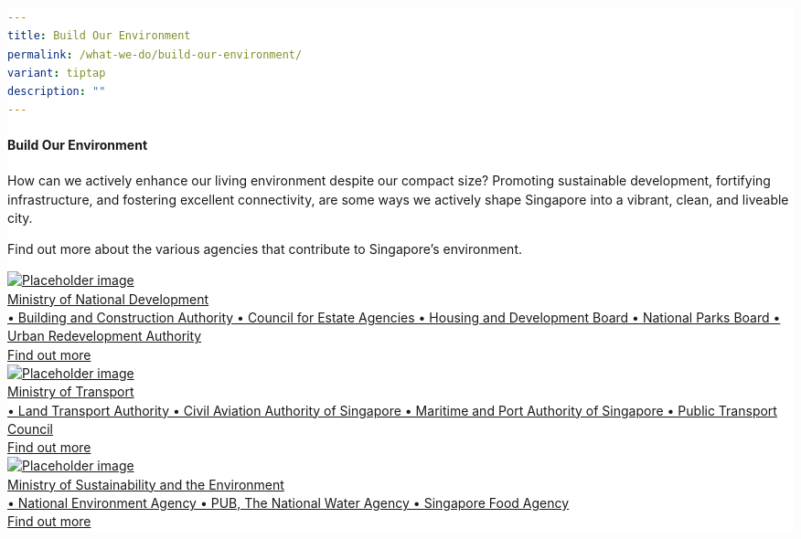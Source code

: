 ```yaml
---
title: Build Our Environment
permalink: /what-we-do/build-our-environment/
variant: tiptap
description: ""
---
```

<h4><strong>Build Our Environment</strong></h4>
<p>How can we actively enhance our living environment despite our compact
size? Promoting sustainable development, fortifying infrastructure, and
fostering excellent connectivity, are some ways we actively shape Singapore
into a vibrant, clean, and liveable city.</p>
<p>Find out more about the various agencies that contribute to Singapore’s
environment.</p>
<p></p>
<div class="isomer-card-grid"><a rel="noopener noreferrer nofollow" href="https://www.mnd.gov.sg" class="isomer-card"><div class="isomer-card-image"><div class="isomer-image-wrapper"><img style="width: 100%" height="auto" width="100%" alt="Placeholder image" src="https://placehold.co/600x400"></div></div><div class="isomer-card-body"><div class="isomer-card-title">Ministry of National Development</div><div class="isomer-card-description">• Building and Construction Authority • Council for Estate Agencies • Housing and Development Board • National Parks Board • Urban Redevelopment Authority</div><div class="isomer-card-link">Find out more</div></div></a>
<a rel="noopener noreferrer nofollow" href="https://www.mot.gov.sg" class="isomer-card">
<div class="isomer-card-image">
<div class="isomer-image-wrapper">
<img style="width: 100%" height="auto" width="100%" alt="Placeholder image" src="https://placehold.co/600x400">
</div>
</div>
<div class="isomer-card-body">
<div class="isomer-card-title">Ministry of Transport</div>
<div class="isomer-card-description">• Land Transport Authority • Civil Aviation Authority of Singapore • Maritime
and Port Authority of Singapore • Public Transport Council</div>
<div class="isomer-card-link">Find out more</div>
</div>
</a><a rel="noopener noreferrer nofollow" href="https://www.mse.gov.sg" class="isomer-card"><div class="isomer-card-image"><div class="isomer-image-wrapper"><img style="width: 100%" height="auto" width="100%" alt="Placeholder image" src="https://placehold.co/600x400"></div></div><div class="isomer-card-body"><div class="isomer-card-title">Ministry of Sustainability and the Environment</div><div class="isomer-card-description">• National Environment Agency • PUB, The National Water Agency • Singapore Food Agency</div><div class="isomer-card-link">Find out more</div></div></a>
</div>
<p></p>